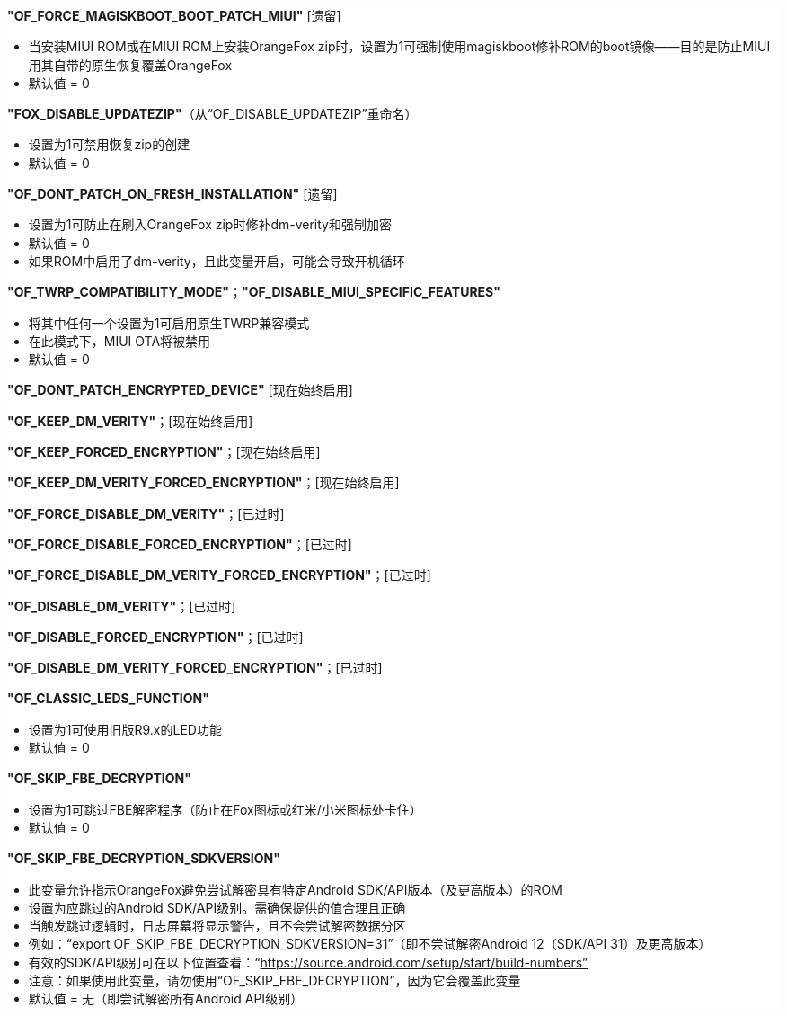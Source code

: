 
**"OF_FORCE_MAGISKBOOT_BOOT_PATCH_MIUI"** [遗留]
   - 当安装MIUI ROM或在MIUI ROM上安装OrangeFox zip时，设置为1可强制使用magiskboot修补ROM的boot镜像——目的是防止MIUI用其自带的原生恢复覆盖OrangeFox
   - 默认值 = 0


**"FOX_DISABLE_UPDATEZIP"**（从“OF_DISABLE_UPDATEZIP”重命名）
   - 设置为1可禁用恢复zip的创建
   - 默认值 = 0


**"OF_DONT_PATCH_ON_FRESH_INSTALLATION"** [遗留]
   - 设置为1可防止在刷入OrangeFox zip时修补dm-verity和强制加密
   - 默认值 = 0
   - 如果ROM中启用了dm-verity，且此变量开启，可能会导致开机循环


**"OF_TWRP_COMPATIBILITY_MODE"**；**"OF_DISABLE_MIUI_SPECIFIC_FEATURES"**
   - 将其中任何一个设置为1可启用原生TWRP兼容模式
   - 在此模式下，MIUI OTA将被禁用
   - 默认值 = 0


**"OF_DONT_PATCH_ENCRYPTED_DEVICE"** [现在始终启用]


**"OF_KEEP_DM_VERITY"**；[现在始终启用]


**"OF_KEEP_FORCED_ENCRYPTION"**；[现在始终启用]


**"OF_KEEP_DM_VERITY_FORCED_ENCRYPTION"**；[现在始终启用]


**"OF_FORCE_DISABLE_DM_VERITY"**；[已过时]


**"OF_FORCE_DISABLE_FORCED_ENCRYPTION"**；[已过时]


**"OF_FORCE_DISABLE_DM_VERITY_FORCED_ENCRYPTION"**；[已过时]


**"OF_DISABLE_DM_VERITY"**；[已过时]


**"OF_DISABLE_FORCED_ENCRYPTION"**；[已过时]


**"OF_DISABLE_DM_VERITY_FORCED_ENCRYPTION"**；[已过时]


**"OF_CLASSIC_LEDS_FUNCTION"**
   - 设置为1可使用旧版R9.x的LED功能
   - 默认值 = 0


**"OF_SKIP_FBE_DECRYPTION"**
   - 设置为1可跳过FBE解密程序（防止在Fox图标或红米/小米图标处卡住）
   - 默认值 = 0


**"OF_SKIP_FBE_DECRYPTION_SDKVERSION"**
   - 此变量允许指示OrangeFox避免尝试解密具有特定Android SDK/API版本（及更高版本）的ROM
   - 设置为应跳过的Android SDK/API级别。需确保提供的值合理且正确
   - 当触发跳过逻辑时，日志屏幕将显示警告，且不会尝试解密数据分区
   - 例如：“export OF_SKIP_FBE_DECRYPTION_SDKVERSION=31”（即不尝试解密Android 12（SDK/API 31）及更高版本）
   - 有效的SDK/API级别可在以下位置查看：“https://source.android.com/setup/start/build-numbers”
   - 注意：如果使用此变量，请勿使用“OF_SKIP_FBE_DECRYPTION”，因为它会覆盖此变量
   - 默认值 = 无（即尝试解密所有Android API级别）
